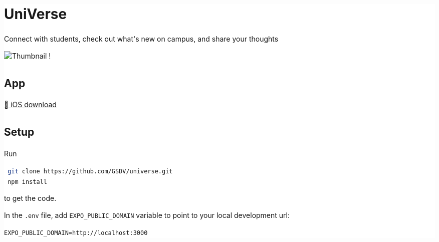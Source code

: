 # UniVerse
Connect with students, check out what's new on campus, and share your thoughts

<img src="https://github.com/GSDV/universe/blob/main/assets/images/thumbnail.png" alt="Thumbnail" style="width:100%;"/>
!

## App
[🍏 iOS download](https://apps.apple.com/us/app/universe-campus/id6741363295)

## Setup
Run
```bash
 git clone https://github.com/GSDV/universe.git
 npm install
```
to get the code.

In the ```.env``` file, add ```EXPO_PUBLIC_DOMAIN``` variable to point to your local development url:
```
EXPO_PUBLIC_DOMAIN=http://localhost:3000
```